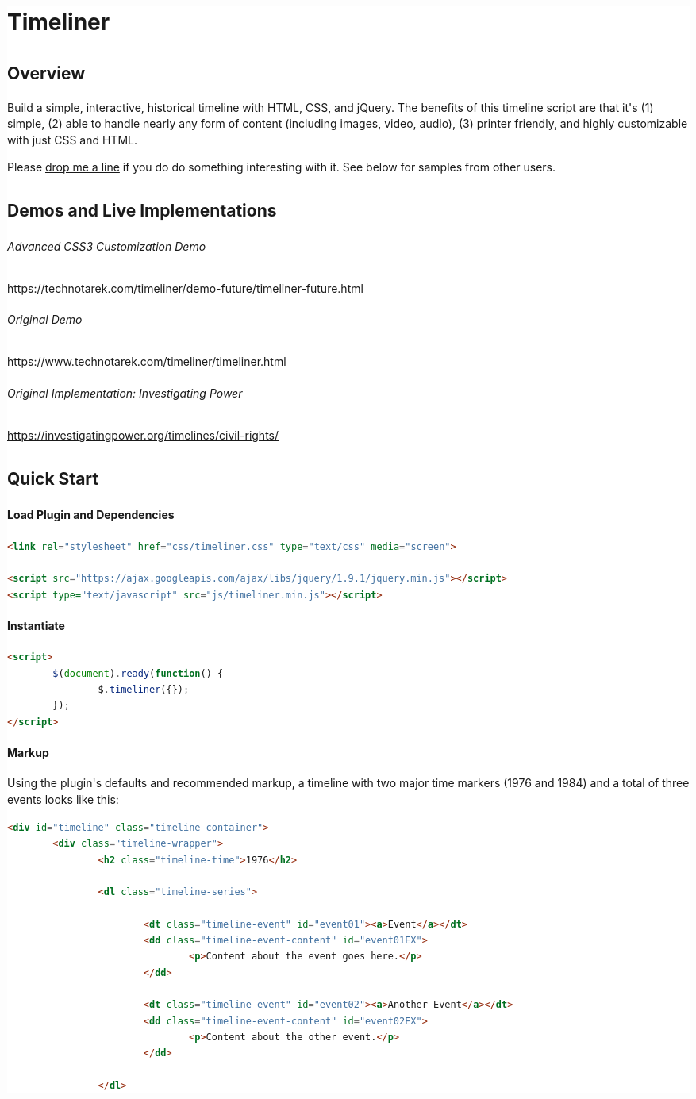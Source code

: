 # Timeliner

## Overview
Build a simple, interactive, historical timeline with HTML, CSS, and jQuery. The benefits of this timeline script are that it's (1) simple, (2) able to handle nearly any form of content (including images, video, audio), (3) printer friendly, and highly customizable with just CSS and HTML.

Please [drop me a line](https://www.technotarek.com/contact "drop me a line") if you do do something interesting with it. See below for samples from other users.

## Demos and Live Implementations

###### Advanced CSS3 Customization Demo
https://technotarek.com/timeliner/demo-future/timeliner-future.html

###### Original Demo
https://www.technotarek.com/timeliner/timeliner.html

###### Original Implementation: Investigating Power
https://investigatingpower.org/timelines/civil-rights/

## Quick Start

#### Load Plugin and Dependencies

```html
<link rel="stylesheet" href="css/timeliner.css" type="text/css" media="screen">

<script src="https://ajax.googleapis.com/ajax/libs/jquery/1.9.1/jquery.min.js"></script>
<script type="text/javascript" src="js/timeliner.min.js"></script>
```

#### Instantiate

```html
<script>
        $(document).ready(function() {
                $.timeliner({});
        });
</script>
```

#### Markup
Using the plugin's defaults and recommended markup, a timeline with two major time markers (1976 and 1984) and a total of three events looks like this:

```html
<div id="timeline" class="timeline-container">
        <div class="timeline-wrapper">
                <h2 class="timeline-time">1976</h2>

                <dl class="timeline-series">

                        <dt class="timeline-event" id="event01"><a>Event</a></dt>
                        <dd class="timeline-event-content" id="event01EX">
                                <p>Content about the event goes here.</p>
                        </dd>

                        <dt class="timeline-event" id="event02"><a>Another Event</a></dt>
                        <dd class="timeline-event-content" id="event02EX">
                                <p>Content about the other event.</p>
                        </dd>

                </dl>
```